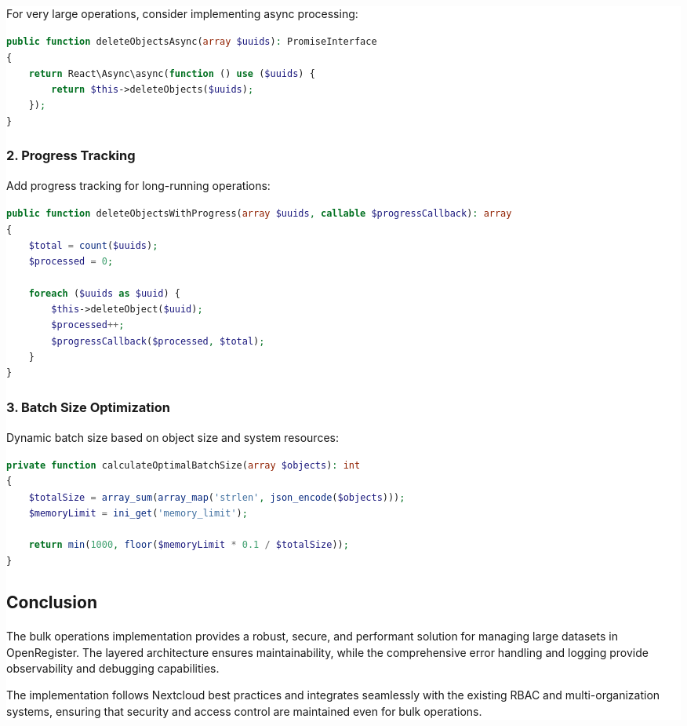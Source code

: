 For very large operations, consider implementing async processing:

```php
public function deleteObjectsAsync(array $uuids): PromiseInterface
{
    return React\Async\async(function () use ($uuids) {
        return $this->deleteObjects($uuids);
    });
}
```

### 2. Progress Tracking

Add progress tracking for long-running operations:

```php
public function deleteObjectsWithProgress(array $uuids, callable $progressCallback): array
{
    $total = count($uuids);
    $processed = 0;
    
    foreach ($uuids as $uuid) {
        $this->deleteObject($uuid);
        $processed++;
        $progressCallback($processed, $total);
    }
}
```

### 3. Batch Size Optimization

Dynamic batch size based on object size and system resources:

```php
private function calculateOptimalBatchSize(array $objects): int
{
    $totalSize = array_sum(array_map('strlen', json_encode($objects)));
    $memoryLimit = ini_get('memory_limit');
    
    return min(1000, floor($memoryLimit * 0.1 / $totalSize));
}
```

## Conclusion

The bulk operations implementation provides a robust, secure, and performant solution for managing large datasets in OpenRegister. The layered architecture ensures maintainability, while the comprehensive error handling and logging provide observability and debugging capabilities.

The implementation follows Nextcloud best practices and integrates seamlessly with the existing RBAC and multi-organization systems, ensuring that security and access control are maintained even for bulk operations.
